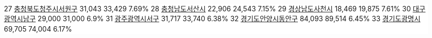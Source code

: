   <tr class="item">
    <td>27</td>
    <td><a href="/apt/충청북도청주시서원구">충청북도청주시서원구</a></td>
    <td>31,043</td>
    <td>33,429</td>
    <td>7.69%</td>
  </tr>

  <tr class="item">
    <td>28</td>
    <td><a href="/apt/충청남도서산시">충청남도서산시</a></td>
    <td>22,906</td>
    <td>24,543</td>
    <td>7.15%</td>
  </tr>

  <tr class="item">
    <td>29</td>
    <td><a href="/apt/경상남도사천시">경상남도사천시</a></td>
    <td>18,469</td>
    <td>19,875</td>
    <td>7.61%</td>
  </tr>

  <tr class="item">
    <td>30</td>
    <td><a href="/apt/대구광역시남구">대구광역시남구</a></td>
    <td>29,000</td>
    <td>31,000</td>
    <td>6.9%</td>
  </tr>

  <tr class="item">
    <td>31</td>
    <td><a href="/apt/광주광역시서구">광주광역시서구</a></td>
    <td>31,717</td>
    <td>33,740</td>
    <td>6.38%</td>
  </tr>

  <tr class="item">
    <td>32</td>
    <td><a href="/apt/경기도안양시동안구">경기도안양시동안구</a></td>
    <td>84,093</td>
    <td>89,514</td>
    <td>6.45%</td>
  </tr>

  <tr class="item">
    <td>33</td>
    <td><a href="/apt/경기도광명시">경기도광명시</a></td>
    <td>69,705</td>
    <td>74,004</td>
    <td>6.17%</td>
  </tr>
